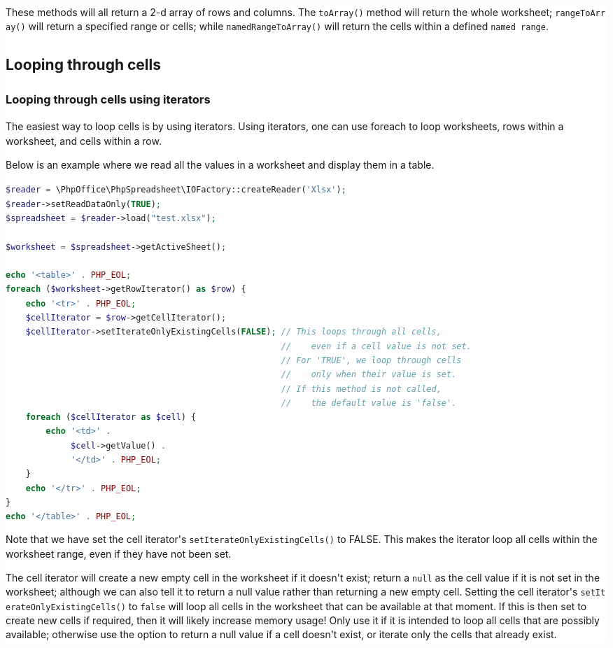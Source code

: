 These methods will all return a 2-d array of rows and columns. The
`toArray()` method will return the whole worksheet; `rangeToArray()`
will return a specified range or cells; while `namedRangeToArray()` will
return the cells within a defined `named range`.

## Looping through cells

### Looping through cells using iterators

The easiest way to loop cells is by using iterators. Using iterators,
one can use foreach to loop worksheets, rows within a worksheet, and
cells within a row.

Below is an example where we read all the values in a worksheet and
display them in a table.

```php
$reader = \PhpOffice\PhpSpreadsheet\IOFactory::createReader('Xlsx');
$reader->setReadDataOnly(TRUE);
$spreadsheet = $reader->load("test.xlsx");

$worksheet = $spreadsheet->getActiveSheet();

echo '<table>' . PHP_EOL;
foreach ($worksheet->getRowIterator() as $row) {
    echo '<tr>' . PHP_EOL;
    $cellIterator = $row->getCellIterator();
    $cellIterator->setIterateOnlyExistingCells(FALSE); // This loops through all cells,
                                                       //    even if a cell value is not set.
                                                       // For 'TRUE', we loop through cells
                                                       //    only when their value is set.
                                                       // If this method is not called,
                                                       //    the default value is 'false'.
    foreach ($cellIterator as $cell) {
        echo '<td>' .
             $cell->getValue() .
             '</td>' . PHP_EOL;
    }
    echo '</tr>' . PHP_EOL;
}
echo '</table>' . PHP_EOL;
```

Note that we have set the cell iterator's `setIterateOnlyExistingCells()`
to FALSE. This makes the iterator loop all cells within the worksheet
range, even if they have not been set.

The cell iterator will create a new empty cell in the worksheet if it
doesn't exist; return a `null` as the cell value if it is not set in
the worksheet; although we can also tell it to return a null value
rather than returning a new empty cell.
Setting the cell iterator's `setIterateOnlyExistingCells()` to `false`
will loop all cells in the worksheet that can be available at that
moment. If this is then set to create new cells if required, then it
will likely increase memory usage!
Only use it if it is intended to loop all cells that are possibly
available; otherwise use the option to return a null value if a cell
doesn't exist, or iterate only the cells that already exist.
